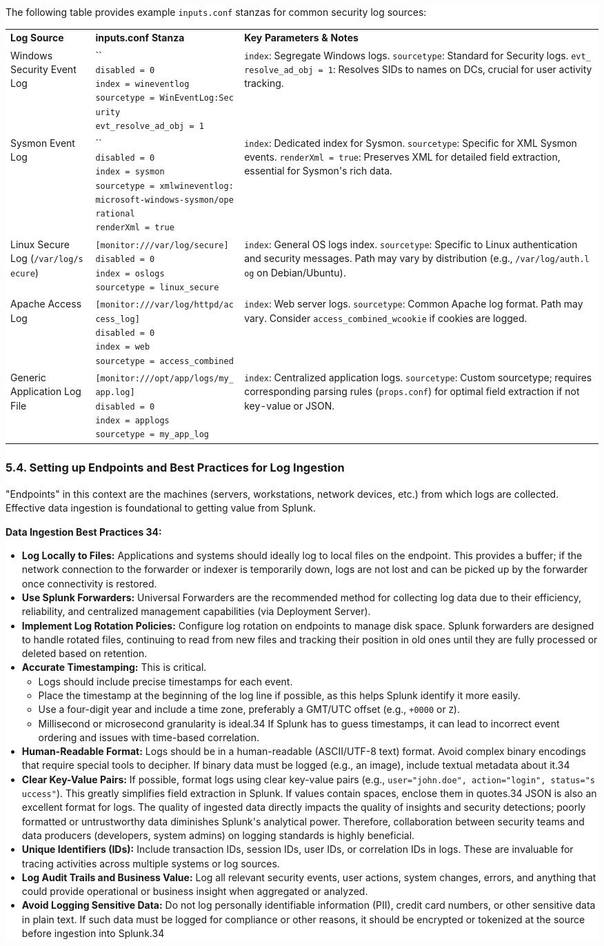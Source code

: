 
The following table provides example `inputs.conf` stanzas for common security log sources:

|   |   |   |
|---|---|---|
|**Log Source**|**inputs.conf Stanza**|**Key Parameters & Notes**|
|Windows Security Event Log|`` <br> `disabled = 0` <br> `index = wineventlog` <br> `sourcetype = WinEventLog:Security` <br> `evt_resolve_ad_obj = 1`|`index`: Segregate Windows logs. `sourcetype`: Standard for Security logs. `evt_resolve_ad_obj = 1`: Resolves SIDs to names on DCs, crucial for user activity tracking.|
|Sysmon Event Log|`` <br> `disabled = 0` <br> `index = sysmon` <br> `sourcetype = xmlwineventlog:microsoft-windows-sysmon/operational` <br> `renderXml = true`|`index`: Dedicated index for Sysmon. `sourcetype`: Specific for XML Sysmon events. `renderXml = true`: Preserves XML for detailed field extraction, essential for Sysmon's rich data.|
|Linux Secure Log (`/var/log/secure`)|`[monitor:///var/log/secure]` <br> `disabled = 0` <br> `index = oslogs` <br> `sourcetype = linux_secure`|`index`: General OS logs index. `sourcetype`: Specific to Linux authentication and security messages. Path may vary by distribution (e.g., `/var/log/auth.log` on Debian/Ubuntu).|
|Apache Access Log|`[monitor:///var/log/httpd/access_log]` <br> `disabled = 0` <br> `index = web` <br> `sourcetype = access_combined`|`index`: Web server logs. `sourcetype`: Common Apache log format. Path may vary. Consider `access_combined_wcookie` if cookies are logged.|
|Generic Application Log File|`[monitor:///opt/app/logs/my_app.log]` <br> `disabled = 0` <br> `index = applogs` <br> `sourcetype = my_app_log`|`index`: Centralized application logs. `sourcetype`: Custom sourcetype; requires corresponding parsing rules (`props.conf`) for optimal field extraction if not key-value or JSON.|

### 5.4. Setting up Endpoints and Best Practices for Log Ingestion

"Endpoints" in this context are the machines (servers, workstations, network devices, etc.) from which logs are collected. Effective data ingestion is foundational to getting value from Splunk.

**Data Ingestion Best Practices 34:**

- **Log Locally to Files:** Applications and systems should ideally log to local files on the endpoint. This provides a buffer; if the network connection to the forwarder or indexer is temporarily down, logs are not lost and can be picked up by the forwarder once connectivity is restored.
- **Use Splunk Forwarders:** Universal Forwarders are the recommended method for collecting log data due to their efficiency, reliability, and centralized management capabilities (via Deployment Server).
- **Implement Log Rotation Policies:** Configure log rotation on endpoints to manage disk space. Splunk forwarders are designed to handle rotated files, continuing to read from new files and tracking their position in old ones until they are fully processed or deleted based on retention.
- **Accurate Timestamping:** This is critical.
    - Logs should include precise timestamps for each event.
    - Place the timestamp at the beginning of the log line if possible, as this helps Splunk identify it more easily.
    - Use a four-digit year and include a time zone, preferably a GMT/UTC offset (e.g., `+0000` or `Z`).
    - Millisecond or microsecond granularity is ideal.34 If Splunk has to guess timestamps, it can lead to incorrect event ordering and issues with time-based correlation.
- **Human-Readable Format:** Logs should be in a human-readable (ASCII/UTF-8 text) format. Avoid complex binary encodings that require special tools to decipher. If binary data must be logged (e.g., an image), include textual metadata about it.34
- **Clear Key-Value Pairs:** If possible, format logs using clear key-value pairs (e.g., `user="john.doe", action="login", status="success"`). This greatly simplifies field extraction in Splunk. If values contain spaces, enclose them in quotes.34 JSON is also an excellent format for logs. The quality of ingested data directly impacts the quality of insights and security detections; poorly formatted or untrustworthy data diminishes Splunk's analytical power. Therefore, collaboration between security teams and data producers (developers, system admins) on logging standards is highly beneficial.
- **Unique Identifiers (IDs):** Include transaction IDs, session IDs, user IDs, or correlation IDs in logs. These are invaluable for tracing activities across multiple systems or log sources.
- **Log Audit Trails and Business Value:** Log all relevant security events, user actions, system changes, errors, and anything that could provide operational or business insight when aggregated or analyzed.
- **Avoid Logging Sensitive Data:** Do not log personally identifiable information (PII), credit card numbers, or other sensitive data in plain text. If such data must be logged for compliance or other reasons, it should be encrypted or tokenized at the source before ingestion into Splunk.34
